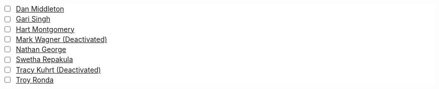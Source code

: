 - [ ] [Dan Middleton](https://lf-hyperledger.atlassian.net/wiki/people/712020:2979764a-3998-4ef1-8810-60b799067924?ref=confluence)
- [ ] [Gari Singh](https://lf-hyperledger.atlassian.net/wiki/people/557058:51429e31-90f4-4684-b7cd-9a4fe15ff188?ref=confluence)
- [ ] [Hart Montgomery](https://lf-hyperledger.atlassian.net/wiki/people/712020:86f447c0-86dc-43b3-ac03-6a31923bbb84?ref=confluence)
- [ ] [Mark Wagner (Deactivated)](https://lf-hyperledger.atlassian.net/wiki/people/70121:81b88945-c9ef-40fe-9224-207bdb280922?ref=confluence)
- [ ] [Nathan George](https://lf-hyperledger.atlassian.net/wiki/people/712020:3e7556ab-cdb8-47f5-8b68-12a3378021fd?ref=confluence)
- [ ] [Swetha Repakula](https://lf-hyperledger.atlassian.net/wiki/people/712020:503b5691-8e92-4d2d-83d3-e9e74d296436?ref=confluence)
- [ ] [Tracy Kuhrt (Deactivated)](https://lf-hyperledger.atlassian.net/wiki/people/712020:eb6ae9c3-aa8e-40ba-9dab-a6969b1ac52e?ref=confluence)
- [ ] [Troy Ronda](https://lf-hyperledger.atlassian.net/wiki/people/557058:c854f35a-2b58-4be3-9003-ca2a67495580?ref=confluence)